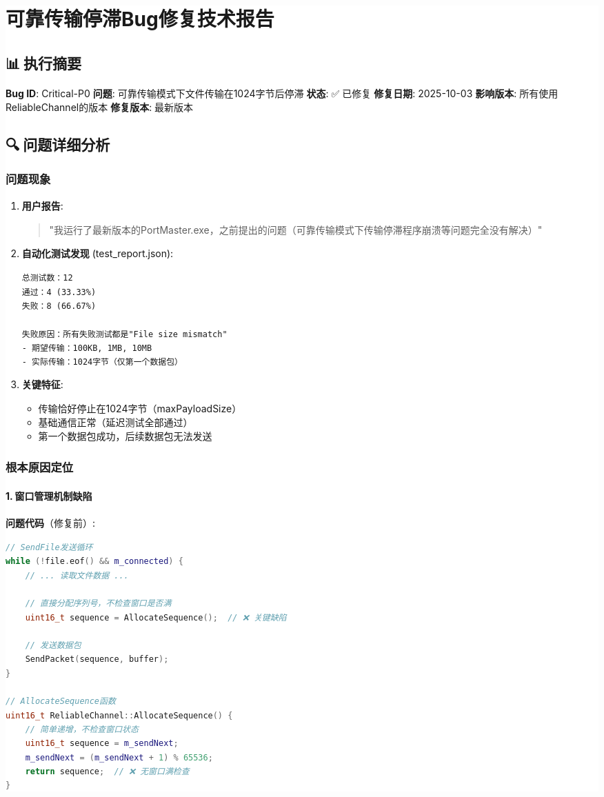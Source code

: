 # 可靠传输停滞Bug修复技术报告

## 📊 执行摘要

**Bug ID**: Critical-P0
**问题**: 可靠传输模式下文件传输在1024字节后停滞
**状态**: ✅ 已修复
**修复日期**: 2025-10-03
**影响版本**: 所有使用ReliableChannel的版本
**修复版本**: 最新版本

## 🔍 问题详细分析

### 问题现象

1. **用户报告**:
   > "我运行了最新版本的PortMaster.exe，之前提出的问题（可靠传输模式下传输停滞程序崩溃等问题完全没有解决）"

2. **自动化测试发现** (test_report.json):
   ```
   总测试数：12
   通过：4 (33.33%)
   失败：8 (66.67%)

   失败原因：所有失败测试都是"File size mismatch"
   - 期望传输：100KB, 1MB, 10MB
   - 实际传输：1024字节（仅第一个数据包）
   ```

3. **关键特征**:
   - 传输恰好停止在1024字节（maxPayloadSize）
   - 基础通信正常（延迟测试全部通过）
   - 第一个数据包成功，后续数据包无法发送

### 根本原因定位

#### 1. 窗口管理机制缺陷

**问题代码**（修复前）:

```cpp
// SendFile发送循环
while (!file.eof() && m_connected) {
    // ... 读取文件数据 ...

    // 直接分配序列号，不检查窗口是否满
    uint16_t sequence = AllocateSequence();  // ❌ 关键缺陷

    // 发送数据包
    SendPacket(sequence, buffer);
}

// AllocateSequence函数
uint16_t ReliableChannel::AllocateSequence() {
    // 简单递增，不检查窗口状态
    uint16_t sequence = m_sendNext;
    m_sendNext = (m_sendNext + 1) % 65536;
    return sequence;  // ❌ 无窗口满检查
}
```
